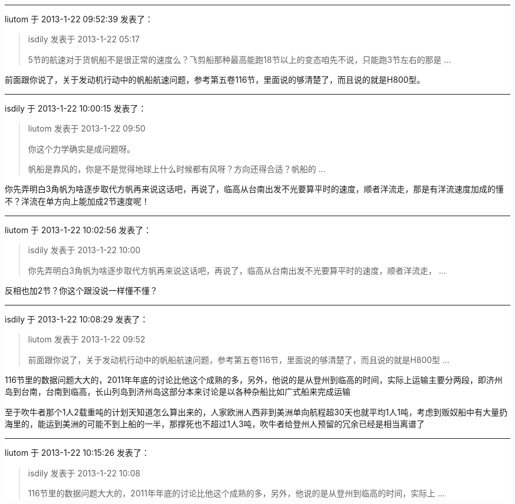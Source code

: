 ---------

liutom 于 2013-1-22 09:52:39 发表了：

> isdily 发表于 2013-1-22 05:17
> 
> 5节的航速对于货帆船不是很正常的速度么？飞剪船那种最高能跑18节以上的变态咱先不说，只能跑3节左右的那是 ...



前面跟你说了，关于发动机行动中的帆船航速问题，参考第五卷116节，里面说的够清楚了，而且说的就是H800型。

---------

isdily 于 2013-1-22 10:00:15 发表了：

> liutom 发表于 2013-1-22 09:50
> 
> 你这个力学确实是成问题呀。
> 
> 帆船是靠风的，你是不是觉得地球上什么时候都有风呀？方向还得合适？帆船的 ...



你先弄明白3角帆为啥逐步取代方帆再来说这话吧，再说了，临高从台南出发不光要算平时的速度，顺者洋流走，那是有洋流速度加成的懂不？洋流在单方向上能加成2节速度呢！

---------

liutom 于 2013-1-22 10:02:56 发表了：

> isdily 发表于 2013-1-22 10:00
> 
> 你先弄明白3角帆为啥逐步取代方帆再来说这话吧，再说了，临高从台南出发不光要算平时的速度，顺者洋流走， ...



反相也加2节？你这个跟没说一样懂不懂？

---------

isdily 于 2013-1-22 10:08:29 发表了：

> liutom 发表于 2013-1-22 09:52
> 
> 前面跟你说了，关于发动机行动中的帆船航速问题，参考第五卷116节，里面说的够清楚了，而且说的就是H800型 ...



116节里的数据问题大大的，2011年年底的讨论比他这个成熟的多，另外，他说的是从登州到临高的时间，实际上运输主要分两段，即济州岛到台南，台南到临高，长山列岛到济州岛这部分本来讨论是以各种杂船比如广式船来完成运输

至于吹牛者那个1人2载重吨的计划天知道怎么算出来的，人家欧洲人西非到美洲单向航程超30天也就平均1人1吨，考虑到贩奴船中有大量扔海里的，能运到美洲的可能不到上船的一半，那撑死也不超过1人3吨，吹牛者给登州人预留的冗余已经是相当离谱了

---------

liutom 于 2013-1-22 10:15:26 发表了：

> isdily 发表于 2013-1-22 10:08
> 
> 116节里的数据问题大大的，2011年年底的讨论比他这个成熟的多，另外，他说的是从登州到临高的时间，实际上 ...

